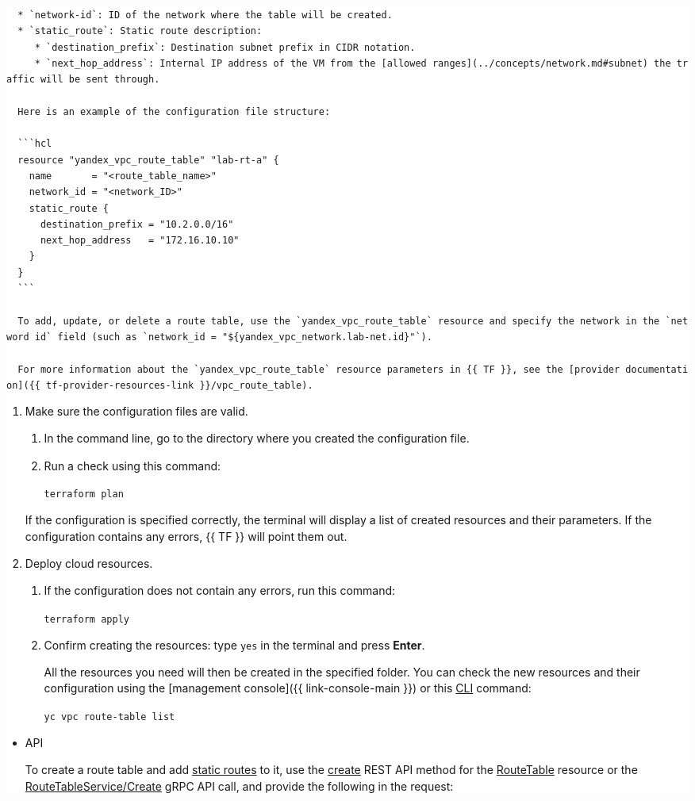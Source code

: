       * `network-id`: ID of the network where the table will be created.
      * `static_route`: Static route description:
         * `destination_prefix`: Destination subnet prefix in CIDR notation.
         * `next_hop_address`: Internal IP address of the VM from the [allowed ranges](../concepts/network.md#subnet) the traffic will be sent through.

      Here is an example of the configuration file structure:

      ```hcl
      resource "yandex_vpc_route_table" "lab-rt-a" {
        name       = "<route_table_name>"
        network_id = "<network_ID>"
        static_route {
          destination_prefix = "10.2.0.0/16"
          next_hop_address   = "172.16.10.10"
        }
      }
      ```

      To add, update, or delete a route table, use the `yandex_vpc_route_table` resource and specify the network in the `netword id` field (such as `network_id = "${yandex_vpc_network.lab-net.id}"`).

      For more information about the `yandex_vpc_route_table` resource parameters in {{ TF }}, see the [provider documentation]({{ tf-provider-resources-link }}/vpc_route_table).

   1. Make sure the configuration files are valid.

      1. In the command line, go to the directory where you created the configuration file.
      1. Run a check using this command:

         ```
         terraform plan
         ```

      If the configuration is specified correctly, the terminal will display a list of created resources and their parameters. If the configuration contains any errors, {{ TF }} will point them out.

   1. Deploy cloud resources.

      1. If the configuration does not contain any errors, run this command:

         ```
         terraform apply
         ```

      1. Confirm creating the resources: type `yes` in the terminal and press **Enter**.

         All the resources you need will then be created in the specified folder. You can check the new resources and their configuration using the [management console]({{ link-console-main }}) or this [CLI](../../cli/quickstart.md) command:

         ```
         yc vpc route-table list
         ```

- API

   To create a route table and add [static routes](../concepts/static-routes.md) to it, use the [create](../api-ref/RouteTable/create.md) REST API method for the [RouteTable](../api-ref/RouteTable/index.md) resource or the [RouteTableService/Create](../api-ref/grpc/route_table_service.md#Create) gRPC API call, and provide the following in the request:
